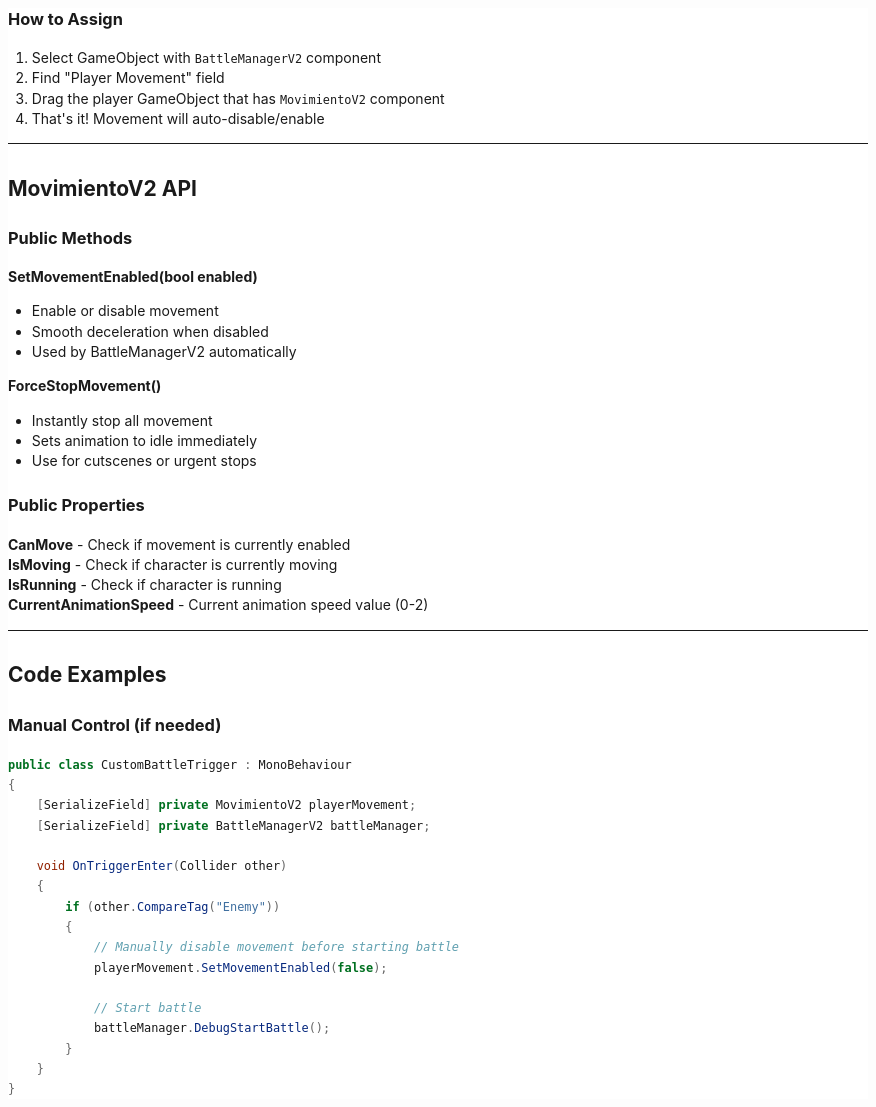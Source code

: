 ### How to Assign
1. Select GameObject with `BattleManagerV2` component
2. Find "Player Movement" field
3. Drag the player GameObject that has `MovimientoV2` component
4. That's it! Movement will auto-disable/enable

---

## MovimientoV2 API

### Public Methods

**SetMovementEnabled(bool enabled)**
- Enable or disable movement
- Smooth deceleration when disabled
- Used by BattleManagerV2 automatically

**ForceStopMovement()**
- Instantly stop all movement
- Sets animation to idle immediately
- Use for cutscenes or urgent stops

### Public Properties

**CanMove** - Check if movement is currently enabled  
**IsMoving** - Check if character is currently moving  
**IsRunning** - Check if character is running  
**CurrentAnimationSpeed** - Current animation speed value (0-2)

---

## Code Examples

### Manual Control (if needed)
```csharp
public class CustomBattleTrigger : MonoBehaviour
{
    [SerializeField] private MovimientoV2 playerMovement;
    [SerializeField] private BattleManagerV2 battleManager;
    
    void OnTriggerEnter(Collider other)
    {
        if (other.CompareTag("Enemy"))
        {
            // Manually disable movement before starting battle
            playerMovement.SetMovementEnabled(false);
            
            // Start battle
            battleManager.DebugStartBattle();
        }
    }
}
```

